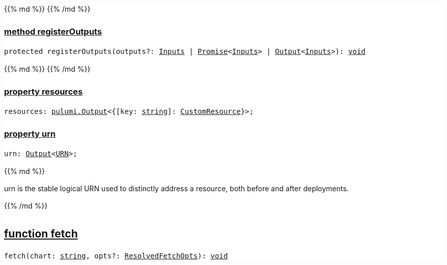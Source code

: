 {{% md %}}
{{% /md %}}
</div>
<h3 class="pdoc-member-header" id="Chart-registerOutputs">
<a class="pdoc-child-name" href="https://github.com/pulumi/pulumi-kubernetes/blob/491e0cf7ac2d4f43c3337af41a0f918cab31eb25/sdk/nodejs/helm/v2/helm.ts#L118">method <b>registerOutputs</b></a>
</h3>
<div class="pdoc-member-contents">

<pre class="highlight"><span class='kd'>protected </span>registerOutputs(outputs?: <a href='/docs/reference/pkg/nodejs/pulumi/pulumi/#Inputs'>Inputs</a> | <a href='https://developer.mozilla.org/en-US/docs/Web/JavaScript/Reference/Global_Objects/Promise'>Promise</a>&lt;<a href='/docs/reference/pkg/nodejs/pulumi/pulumi/#Inputs'>Inputs</a>&gt; | <a href='/docs/reference/pkg/nodejs/pulumi/pulumi/#Output'>Output</a>&lt;<a href='/docs/reference/pkg/nodejs/pulumi/pulumi/#Inputs'>Inputs</a>&gt;): <span class='kd'><a href='https://www.typescriptlang.org/docs/handbook/basic-types.html#void'>void</a></span></pre>

{{% md %}}
{{% /md %}}
</div>
<h3 class="pdoc-member-header" id="Chart-resources">
<a class="pdoc-child-name" href="https://github.com/pulumi/pulumi-kubernetes/blob/491e0cf7ac2d4f43c3337af41a0f918cab31eb25/sdk/nodejs/yaml/yaml.ts#L199">property <b>resources</b></a>
</h3>
<div class="pdoc-member-contents">
<pre class="highlight"><span class='kd'></span>resources: <a href='/docs/reference/pkg/nodejs/pulumi/pulumi/#Output'>pulumi.Output</a>&lt;{[key: <span class='kd'><a href='https://developer.mozilla.org/en-US/docs/Web/JavaScript/Reference/Global_Objects/String'>string</a></span>]: <a href='/docs/reference/pkg/nodejs/pulumi/pulumi/#CustomResource'>CustomResource</a>}&gt;;</pre>
</div>
<h3 class="pdoc-member-header" id="Chart-urn">
<a class="pdoc-child-name" href="https://github.com/pulumi/pulumi-kubernetes/blob/491e0cf7ac2d4f43c3337af41a0f918cab31eb25/sdk/nodejs/helm/v2/helm.ts#L118">property <b>urn</b></a>
</h3>
<div class="pdoc-member-contents">
<pre class="highlight"><span class='kd'></span>urn: <a href='/docs/reference/pkg/nodejs/pulumi/pulumi/#Output'>Output</a>&lt;<a href='/docs/reference/pkg/nodejs/pulumi/pulumi/#URN'>URN</a>&gt;;</pre>
{{% md %}}

urn is the stable logical URN used to distinctly address a resource, both before and after
deployments.

{{% /md %}}
</div>
</div>
<h2 class="pdoc-module-header" id="fetch">
<a class="pdoc-member-name" href="https://github.com/pulumi/pulumi-kubernetes/blob/491e0cf7ac2d4f43c3337af41a0f918cab31eb25/sdk/nodejs/helm/v2/helm.ts#L381">function <b>fetch</b></a>
</h2>
<div class="pdoc-module-contents">

<pre class="highlight"><span class='kd'></span>fetch(chart: <span class='kd'><a href='https://developer.mozilla.org/en-US/docs/Web/JavaScript/Reference/Global_Objects/String'>string</a></span>, opts?: <a href='#ResolvedFetchOpts'>ResolvedFetchOpts</a>): <span class='kd'><a href='https://www.typescriptlang.org/docs/handbook/basic-types.html#void'>void</a></span></pre>
